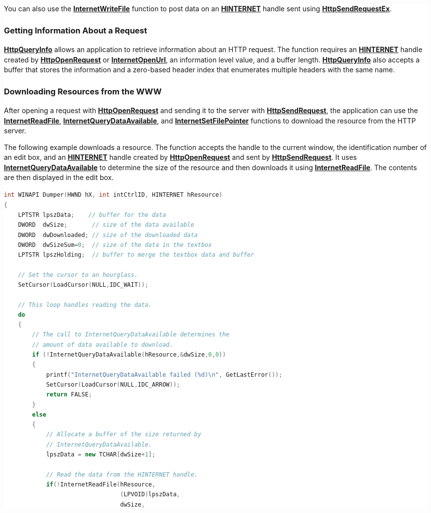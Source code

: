 You can also use the [**InternetWriteFile**](/windows/desktop/api/Wininet/nf-wininet-internetwritefile) function to post data on an [**HINTERNET**](appendix-a-hinternet-handles.md) handle sent using [**HttpSendRequestEx**](/windows/desktop/api/Wininet/nf-wininet-httpsendrequestexa).

### Getting Information About a Request

[**HttpQueryInfo**](/windows/desktop/api/Wininet/nf-wininet-httpqueryinfoa) allows an application to retrieve information about an HTTP request. The function requires an [**HINTERNET**](appendix-a-hinternet-handles.md) handle created by [**HttpOpenRequest**](/windows/desktop/api/Wininet/nf-wininet-httpopenrequesta) or [**InternetOpenUrl**](/windows/desktop/api/Wininet/nf-wininet-internetopenurla), an information level value, and a buffer length. [**HttpQueryInfo**](/windows/desktop/api/Wininet/nf-wininet-httpqueryinfoa) also accepts a buffer that stores the information and a zero-based header index that enumerates multiple headers with the same name.

### Downloading Resources from the WWW

After opening a request with [**HttpOpenRequest**](/windows/desktop/api/Wininet/nf-wininet-httpopenrequesta) and sending it to the server with [**HttpSendRequest**](/windows/desktop/api/Wininet/nf-wininet-httpsendrequesta), the application can use the [**InternetReadFile**](/windows/desktop/api/Wininet/nf-wininet-internetreadfile), [**InternetQueryDataAvailable**](/windows/desktop/api/Wininet/nf-wininet-internetquerydataavailable), and [**InternetSetFilePointer**](/windows/desktop/api/Wininet/nf-wininet-internetsetfilepointer) functions to download the resource from the HTTP server.

The following example downloads a resource. The function accepts the handle to the current window, the identification number of an edit box, and an [**HINTERNET**](appendix-a-hinternet-handles.md) handle created by [**HttpOpenRequest**](/windows/desktop/api/Wininet/nf-wininet-httpopenrequesta) and sent by [**HttpSendRequest**](/windows/desktop/api/Wininet/nf-wininet-httpsendrequesta). It uses [**InternetQueryDataAvailable**](/windows/desktop/api/Wininet/nf-wininet-internetquerydataavailable) to determine the size of the resource and then downloads it using [**InternetReadFile**](/windows/desktop/api/Wininet/nf-wininet-internetreadfile). The contents are then displayed in the edit box.


```C++
int WINAPI Dumper(HWND hX, int intCtrlID, HINTERNET hResource)
{
    LPTSTR lpszData;    // buffer for the data
    DWORD  dwSize;       // size of the data available
    DWORD  dwDownloaded; // size of the downloaded data
    DWORD  dwSizeSum=0;  // size of the data in the textbox
    LPTSTR lpszHolding;  // buffer to merge the textbox data and buffer

    // Set the cursor to an hourglass.
    SetCursor(LoadCursor(NULL,IDC_WAIT));

    // This loop handles reading the data.
    do
    {
        // The call to InternetQueryDataAvailable determines the
        // amount of data available to download.
        if (!InternetQueryDataAvailable(hResource,&dwSize,0,0))
        {
            printf("InternetQueryDataAvailable failed (%d)\n", GetLastError());
            SetCursor(LoadCursor(NULL,IDC_ARROW));
            return FALSE;
        }
        else
        {
            // Allocate a buffer of the size returned by
            // InternetQueryDataAvailable.
            lpszData = new TCHAR[dwSize+1];

            // Read the data from the HINTERNET handle.
            if(!InternetReadFile(hResource,
                                 (LPVOID)lpszData,
                                 dwSize,
```